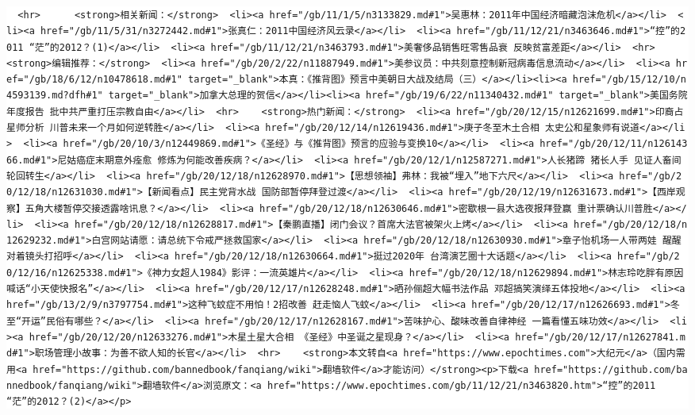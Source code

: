   	  <hr>      <strong>相关新闻：</strong>  <li><a href="/gb/11/1/5/n3133829.md#1">吴惠林：2011年中国经济暗藏泡沫危机</a></li>  <li><a href="/gb/11/5/31/n3272442.md#1">张真仁：2011中国经济风云录</a></li>  <li><a href="/gb/11/12/21/n3463646.md#1">“控”的2011 “茫”的2012？(1)</a></li>  <li><a href="/gb/11/12/21/n3463793.md#1">美奢侈品销售旺零售品衰 反映贫富差距</a></li>  <hr>      <strong>编辑推荐：</strong>  <li><a href="/gb/20/2/22/n11887949.md#1">美参议员：中共刻意控制新冠病毒信息流动</a></li>  <li><a href="/gb/18/6/12/n10478618.md#1" target="_blank">本真：《推背图》预言中美朝日大战及结局（三）</a></li><li><a href="/gb/15/12/10/n4593139.md?dfh#1" target="_blank">加拿大总理的贺信</a></li><li><a href="/gb/19/6/22/n11340432.md#1" target="_blank">美国务院年度报告 批中共严重打压宗教自由</a></li>  <hr>    <strong>热门新闻：</strong>  <li><a href="/gb/20/12/15/n12621699.md#1">印裔占星师分析 川普未来一个月如何逆转胜</a></li>  <li><a href="/gb/20/12/14/n12619436.md#1">庚子冬至木土合相 太史公和星象师有说道</a></li>  <li><a href="/gb/20/10/3/n12449869.md#1">《圣经》与《推背图》预言的应验与变换10</a></li>  <li><a href="/gb/20/12/11/n12614366.md#1">尼姑癌症末期意外痊愈 修炼为何能改善疾病？</a></li>  <li><a href="/gb/20/12/1/n12587271.md#1">人长猪蹄 猪长人手 见证人畜间轮回转生</a></li>  <li><a href="/gb/20/12/18/n12628970.md#1">【思想领袖】弗林：我被“埋入”地下六尺</a></li>  <li><a href="/gb/20/12/18/n12631030.md#1">【新闻看点】民主党背水战 国防部暂停拜登过渡</a></li>  <li><a href="/gb/20/12/19/n12631673.md#1">【西岸观察】五角大楼暂停交接透露啥讯息？</a></li>  <li><a href="/gb/20/12/18/n12630646.md#1">密歇根一县大选夜报拜登赢 重计票确认川普胜</a></li>  <li><a href="/gb/20/12/18/n12628817.md#1">【秦鹏直播】闭门会议？首席大法官被架火上烤</a></li>  <li><a href="/gb/20/12/18/n12629232.md#1">白宫网站请愿：请总统下令戒严拯救国家</a></li>  <li><a href="/gb/20/12/18/n12630930.md#1">章子怡机场一人带两娃 醒醒对着镜头打招呼</a></li>  <li><a href="/gb/20/12/18/n12630664.md#1">挺过2020年 台湾演艺圈十大话题</a></li>  <li><a href="/gb/20/12/16/n12625338.md#1">《神力女超人1984》影评：一流英雄片</a></li>  <li><a href="/gb/20/12/18/n12629894.md#1">林志玲吃胖有原因 喊话“小天使快报名”</a></li>  <li><a href="/gb/20/12/17/n12628248.md#1">晒孙俪超大幅书法作品 邓超搞笑演绎五体投地</a></li>  <li><a href="/gb/13/2/9/n3797754.md#1">这种飞蚊症不用怕！2招改善 赶走恼人飞蚊</a></li>  <li><a href="/gb/20/12/17/n12626693.md#1">冬至“开运”民俗有哪些？</a></li>  <li><a href="/gb/20/12/17/n12628167.md#1">苦味护心、酸味改善自律神经 一篇看懂五味功效</a></li>  <li><a href="/gb/20/12/20/n12633276.md#1">木星土星大合相 《圣经》中圣诞之星现身？</a></li>  <li><a href="/gb/20/12/17/n12627841.md#1">职场管理小故事：为善不欲人知的长官</a></li>  <hr>    <strong>本文转自<a href="https://www.epochtimes.com">大纪元</a>（国内需用<a href="https://github.com/bannedbook/fanqiang/wiki">翻墙软件</a>才能访问）</strong><p>下载<a href="https://github.com/bannedbook/fanqiang/wiki">翻墙软件</a>浏览原文：<a href="https://www.epochtimes.com/gb/11/12/21/n3463820.htm">“控”的2011 “茫”的2012？(2)</a></p>